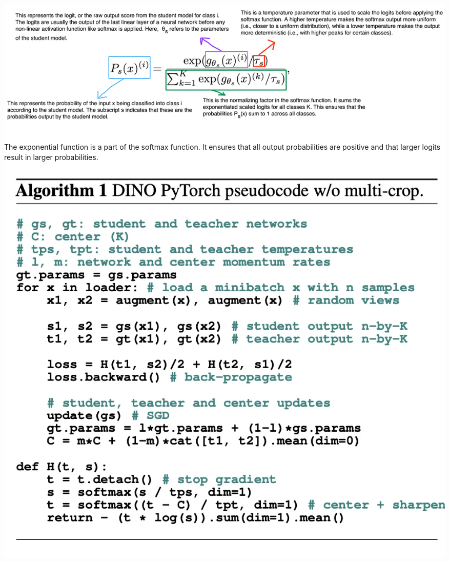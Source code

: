 ![title](images/dino/dino.png)

The exponential function is a part of the softmax function. It ensures that all output probabilities are positive and that larger logits result in larger probabilities.

![title](images/dino/alg.png)
